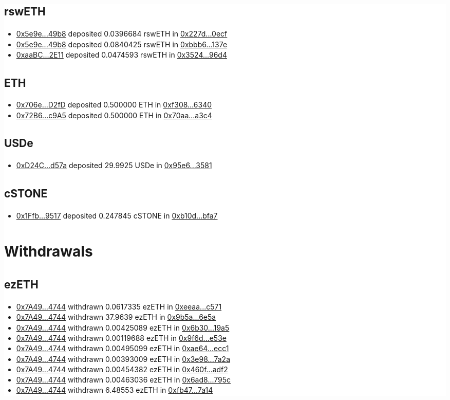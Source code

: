 ## rswETH
- [0x5e9e...49b8](https://etherscan.io/address/0x5e9e84505c9CaF88a6D63075843647F167Aa49b8) deposited 0.0396684 rswETH in [0x227d...0ecf](https://etherscan.io/tx/0x5e9e84505c9CaF88a6D63075843647F167Aa49b8)
- [0x5e9e...49b8](https://etherscan.io/address/0x5e9e84505c9CaF88a6D63075843647F167Aa49b8) deposited 0.0840425 rswETH in [0xbbb6...137e](https://etherscan.io/tx/0x5e9e84505c9CaF88a6D63075843647F167Aa49b8)
- [0xaaBC...2E11](https://etherscan.io/address/0xaaBCAdC189549aE66064A5E9DDC532346A0D2E11) deposited 0.0474593 rswETH in [0x3524...96d4](https://etherscan.io/tx/0xaaBCAdC189549aE66064A5E9DDC532346A0D2E11)
## ETH
- [0x706e...D2fD](https://etherscan.io/address/0x706eD808be4043e7C4FCD566CC3Ad08EdD28D2fD) deposited 0.500000 ETH in [0xf308...6340](https://etherscan.io/tx/0x706eD808be4043e7C4FCD566CC3Ad08EdD28D2fD)
- [0x72B6...c9A5](https://etherscan.io/address/0x72B66DF76785Dec39D05CCAB4AFa3E861ba3c9A5) deposited 0.500000 ETH in [0x70aa...a3c4](https://etherscan.io/tx/0x72B66DF76785Dec39D05CCAB4AFa3E861ba3c9A5)
## USDe
- [0xD24C...d57a](https://etherscan.io/address/0xD24Cfe2d0fa81369ca6291c28ac5426e16B6d57a) deposited 29.9925 USDe in [0x95e6...3581](https://etherscan.io/tx/0xD24Cfe2d0fa81369ca6291c28ac5426e16B6d57a)
## cSTONE
- [0x1Ffb...9517](https://etherscan.io/address/0x1FfbC52FAdDB3D4EeF6571C765323E254a419517) deposited 0.247845 cSTONE in [0xb10d...bfa7](https://etherscan.io/tx/0x1FfbC52FAdDB3D4EeF6571C765323E254a419517)
# Withdrawals
## ezETH
- [0x7A49...4744](https://etherscan.io/address/0x7A493Be5c2ce014cD049Bf178a1ac0Db1B434744) withdrawn 0.0617335 ezETH in [0xeeaa...c571](https://etherscan.io/tx/0x7A493Be5c2ce014cD049Bf178a1ac0Db1B434744)
- [0x7A49...4744](https://etherscan.io/address/0x7A493Be5c2ce014cD049Bf178a1ac0Db1B434744) withdrawn 37.9639 ezETH in [0x9b5a...6e5a](https://etherscan.io/tx/0x7A493Be5c2ce014cD049Bf178a1ac0Db1B434744)
- [0x7A49...4744](https://etherscan.io/address/0x7A493Be5c2ce014cD049Bf178a1ac0Db1B434744) withdrawn 0.00425089 ezETH in [0x6b30...19a5](https://etherscan.io/tx/0x7A493Be5c2ce014cD049Bf178a1ac0Db1B434744)
- [0x7A49...4744](https://etherscan.io/address/0x7A493Be5c2ce014cD049Bf178a1ac0Db1B434744) withdrawn 0.00119688 ezETH in [0x9f6d...e53e](https://etherscan.io/tx/0x7A493Be5c2ce014cD049Bf178a1ac0Db1B434744)
- [0x7A49...4744](https://etherscan.io/address/0x7A493Be5c2ce014cD049Bf178a1ac0Db1B434744) withdrawn 0.00495099 ezETH in [0xae64...ecc1](https://etherscan.io/tx/0x7A493Be5c2ce014cD049Bf178a1ac0Db1B434744)
- [0x7A49...4744](https://etherscan.io/address/0x7A493Be5c2ce014cD049Bf178a1ac0Db1B434744) withdrawn 0.00393009 ezETH in [0x3e98...7a2a](https://etherscan.io/tx/0x7A493Be5c2ce014cD049Bf178a1ac0Db1B434744)
- [0x7A49...4744](https://etherscan.io/address/0x7A493Be5c2ce014cD049Bf178a1ac0Db1B434744) withdrawn 0.00454382 ezETH in [0x460f...adf2](https://etherscan.io/tx/0x7A493Be5c2ce014cD049Bf178a1ac0Db1B434744)
- [0x7A49...4744](https://etherscan.io/address/0x7A493Be5c2ce014cD049Bf178a1ac0Db1B434744) withdrawn 0.00463036 ezETH in [0x6ad8...795c](https://etherscan.io/tx/0x7A493Be5c2ce014cD049Bf178a1ac0Db1B434744)
- [0x7A49...4744](https://etherscan.io/address/0x7A493Be5c2ce014cD049Bf178a1ac0Db1B434744) withdrawn 6.48553 ezETH in [0xfb47...7a14](https://etherscan.io/tx/0x7A493Be5c2ce014cD049Bf178a1ac0Db1B434744)